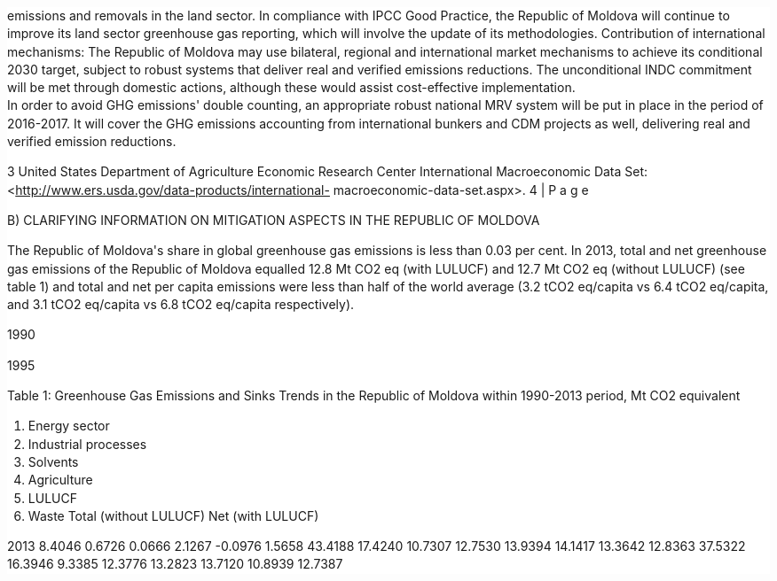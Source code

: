 emissions  and  removals  in  the  land  sector.  In  compliance  with  IPCC  Good 
Practice,  the  Republic  of  Moldova  will  continue  to  improve  its  land  sector 
greenhouse gas reporting, which will involve the update of its methodologies. 
Contribution  of  international  mechanisms:  The  Republic  of  Moldova  may 
use  bilateral,  regional  and  international  market  mechanisms  to  achieve  its 
conditional  2030  target,  subject  to  robust  systems  that  deliver  real  and 
verified  emissions  reductions.  The  unconditional  INDC  commitment  will  be 
met  through  domestic  actions,  although  these  would  assist  cost-effective 
implementation.  
In  order  to  avoid  GHG  emissions'  double  counting,  an  appropriate  robust 
national MRV system will be put in place in  the period of  2016-2017. It will 
cover  the  GHG  emissions  accounting  from  international  bunkers  and  CDM 
projects as well, delivering real and verified emission reductions. 

                                                           
3 United States Department of Agriculture Economic Research Center International Macroeconomic Data Set: <http://www.ers.usda.gov/data-products/international-
macroeconomic-data-set.aspx>. 
4 | P a g e  
 

B) CLARIFYING INFORMATION ON MITIGATION ASPECTS IN THE REPUBLIC OF MOLDOVA 

The Republic of Moldova's share in global greenhouse gas emissions is less than 0.03 per cent. In 
2013, total and net greenhouse gas emissions of the Republic of Moldova equalled 12.8 Mt CO2 eq 
(with  LULUCF)  and  12.7  Mt  CO2  eq  (without  LULUCF)  (see  table  1)  and  total  and  net  per  capita 
emissions were less than half of the world average (3.2 tCO2 eq/capita vs 6.4 tCO2 eq/capita, and 
3.1 tCO2 eq/capita vs 6.8 tCO2 eq/capita respectively). 

1990 

1995 

Table 1: Greenhouse Gas Emissions and Sinks Trends in the Republic of Moldova within 1990-2013 
period, Mt CO2 equivalent 
  
1. Energy sector 
2. Industrial processes 
3. Solvents  
4. Agriculture 
5. LULUCF 
6. Waste 
Total (without LULUCF) 
Net (with LULUCF) 

2013 
8.4046 
0.6726 
0.0666 
2.1267 
-0.0976 
1.5658 
43.4188  17.4240  10.7307  12.7530  13.9394  14.1417  13.3642  12.8363 
37.5322  16.3946 
9.3385  12.3776  13.2823  13.7120  10.8939  12.7387 
